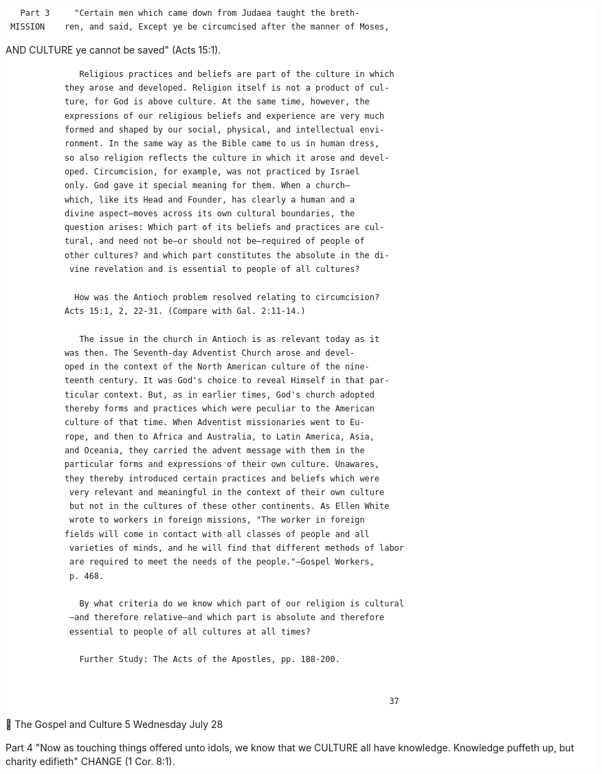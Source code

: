        Part 3     "Certain men which came down from Judaea taught the breth-
     MISSION    ren, and said, Except ye be circumcised after the manner of Moses,
AND CULTURE     ye cannot be saved" (Acts 15:1).

                   Religious practices and beliefs are part of the culture in which
                they arose and developed. Religion itself is not a product of cul-
                ture, for God is above culture. At the same time, however, the
                expressions of our religious beliefs and experience are very much
                formed and shaped by our social, physical, and intellectual envi-
                ronment. In the same way as the Bible came to us in human dress,
                so also religion reflects the culture in which it arose and devel-
                oped. Circumcision, for example, was not practiced by Israel
                only. God gave it special meaning for them. When a church—
                which, like its Head and Founder, has clearly a human and a
                divine aspect—moves across its own cultural boundaries, the
                question arises: Which part of its beliefs and practices are cul-
                tural, and need not be—or should not be—required of people of
                other cultures? and which part constitutes the absolute in the di-
                 vine revelation and is essential to people of all cultures?

                  How was the Antioch problem resolved relating to circumcision?
                Acts 15:1, 2, 22-31. (Compare with Gal. 2:11-14.)

                   The issue in the church in Antioch is as relevant today as it
                was then. The Seventh-day Adventist Church arose and devel-
                oped in the context of the North American culture of the nine-
                teenth century. It was God's choice to reveal Himself in that par-
                ticular context. But, as in earlier times, God's church adopted
                thereby forms and practices which were peculiar to the American
                culture of that time. When Adventist missionaries went to Eu-
                rope, and then to Africa and Australia, to Latin America, Asia,
                and Oceania, they carried the advent message with them in the
                particular forms and expressions of their own culture. Unawares,
                they thereby introduced certain practices and beliefs which were
                 very relevant and meaningful in the context of their own culture
                 but not in the cultures of these other continents. As Ellen White
                 wrote to workers in foreign missions, "The worker in foreign
                fields will come in contact with all classes of people and all
                 varieties of minds, and he will find that different methods of labor
                 are required to meet the needs of the people."—Gospel Workers,
                 p. 468.

                   By what criteria do we know which part of our religion is cultural
                 —and therefore relative—and which part is absolute and therefore
                 essential to people of all cultures at all times?

                   Further Study: The Acts of the Apostles, pp. 188-200.


                                                                                  37
            The Gospel and Culture                            5    Wednesday
                                                                      July 28

   Part 4      "Now as touching things offered unto idols, we know that we
CULTURE     all have knowledge. Knowledge puffeth up, but charity edifieth"
 CHANGE     (1 Cor. 8:1).
